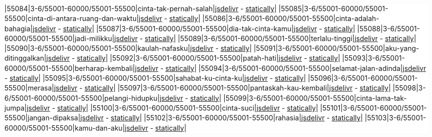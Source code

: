 |55084|3-6/55001-60000/55001-55500|cinta-tak-pernah-salah|[jsdelivr](https://cdn.jsdelivr.net/gh/dbchord/webp-c-600x600_3-6/55001-60000/55001-55500/cinta-tak-pernah-salah.webp) - [statically](https://cdn.statically.io/gh/dbchord/webp-c-600x600_3-6/img/55001-60000/55001-55500/cinta-tak-pernah-salah.webp)|
|55085|3-6/55001-60000/55001-55500|cinta-di-antara-ruang-dan-waktu|[jsdelivr](https://cdn.jsdelivr.net/gh/dbchord/webp-c-600x600_3-6/55001-60000/55001-55500/cinta-di-antara-ruang-dan-waktu.webp) - [statically](https://cdn.statically.io/gh/dbchord/webp-c-600x600_3-6/img/55001-60000/55001-55500/cinta-di-antara-ruang-dan-waktu.webp)|
|55086|3-6/55001-60000/55001-55500|cinta-adalah-bahagia|[jsdelivr](https://cdn.jsdelivr.net/gh/dbchord/webp-c-600x600_3-6/55001-60000/55001-55500/cinta-adalah-bahagia.webp) - [statically](https://cdn.statically.io/gh/dbchord/webp-c-600x600_3-6/img/55001-60000/55001-55500/cinta-adalah-bahagia.webp)|
|55087|3-6/55001-60000/55001-55500|dia-tak-cinta-kamu|[jsdelivr](https://cdn.jsdelivr.net/gh/dbchord/webp-c-600x600_3-6/55001-60000/55001-55500/dia-tak-cinta-kamu.webp) - [statically](https://cdn.statically.io/gh/dbchord/webp-c-600x600_3-6/img/55001-60000/55001-55500/dia-tak-cinta-kamu.webp)|
|55088|3-6/55001-60000/55001-55500|jadi-milikku|[jsdelivr](https://cdn.jsdelivr.net/gh/dbchord/webp-c-600x600_3-6/55001-60000/55001-55500/jadi-milikku.webp) - [statically](https://cdn.statically.io/gh/dbchord/webp-c-600x600_3-6/img/55001-60000/55001-55500/jadi-milikku.webp)|
|55089|3-6/55001-60000/55001-55500|terlalu-tinggi|[jsdelivr](https://cdn.jsdelivr.net/gh/dbchord/webp-c-600x600_3-6/55001-60000/55001-55500/terlalu-tinggi.webp) - [statically](https://cdn.statically.io/gh/dbchord/webp-c-600x600_3-6/img/55001-60000/55001-55500/terlalu-tinggi.webp)|
|55090|3-6/55001-60000/55001-55500|kaulah-nafasku|[jsdelivr](https://cdn.jsdelivr.net/gh/dbchord/webp-c-600x600_3-6/55001-60000/55001-55500/kaulah-nafasku.webp) - [statically](https://cdn.statically.io/gh/dbchord/webp-c-600x600_3-6/img/55001-60000/55001-55500/kaulah-nafasku.webp)|
|55091|3-6/55001-60000/55001-55500|aku-yang-ditinggalkan|[jsdelivr](https://cdn.jsdelivr.net/gh/dbchord/webp-c-600x600_3-6/55001-60000/55001-55500/aku-yang-ditinggalkan.webp) - [statically](https://cdn.statically.io/gh/dbchord/webp-c-600x600_3-6/img/55001-60000/55001-55500/aku-yang-ditinggalkan.webp)|
|55092|3-6/55001-60000/55001-55500|patah-hati|[jsdelivr](https://cdn.jsdelivr.net/gh/dbchord/webp-c-600x600_3-6/55001-60000/55001-55500/patah-hati.webp) - [statically](https://cdn.statically.io/gh/dbchord/webp-c-600x600_3-6/img/55001-60000/55001-55500/patah-hati.webp)|
|55093|3-6/55001-60000/55001-55500|berharap-kembali|[jsdelivr](https://cdn.jsdelivr.net/gh/dbchord/webp-c-600x600_3-6/55001-60000/55001-55500/berharap-kembali.webp) - [statically](https://cdn.statically.io/gh/dbchord/webp-c-600x600_3-6/img/55001-60000/55001-55500/berharap-kembali.webp)|
|55094|3-6/55001-60000/55001-55500|selamat-jalan-adinda|[jsdelivr](https://cdn.jsdelivr.net/gh/dbchord/webp-c-600x600_3-6/55001-60000/55001-55500/selamat-jalan-adinda.webp) - [statically](https://cdn.statically.io/gh/dbchord/webp-c-600x600_3-6/img/55001-60000/55001-55500/selamat-jalan-adinda.webp)|
|55095|3-6/55001-60000/55001-55500|sahabat-ku-cinta-ku|[jsdelivr](https://cdn.jsdelivr.net/gh/dbchord/webp-c-600x600_3-6/55001-60000/55001-55500/sahabat-ku-cinta-ku.webp) - [statically](https://cdn.statically.io/gh/dbchord/webp-c-600x600_3-6/img/55001-60000/55001-55500/sahabat-ku-cinta-ku.webp)|
|55096|3-6/55001-60000/55001-55500|merasa|[jsdelivr](https://cdn.jsdelivr.net/gh/dbchord/webp-c-600x600_3-6/55001-60000/55001-55500/merasa.webp) - [statically](https://cdn.statically.io/gh/dbchord/webp-c-600x600_3-6/img/55001-60000/55001-55500/merasa.webp)|
|55097|3-6/55001-60000/55001-55500|pantaskah-kau-kembali|[jsdelivr](https://cdn.jsdelivr.net/gh/dbchord/webp-c-600x600_3-6/55001-60000/55001-55500/pantaskah-kau-kembali.webp) - [statically](https://cdn.statically.io/gh/dbchord/webp-c-600x600_3-6/img/55001-60000/55001-55500/pantaskah-kau-kembali.webp)|
|55098|3-6/55001-60000/55001-55500|pelangi-hidupku|[jsdelivr](https://cdn.jsdelivr.net/gh/dbchord/webp-c-600x600_3-6/55001-60000/55001-55500/pelangi-hidupku.webp) - [statically](https://cdn.statically.io/gh/dbchord/webp-c-600x600_3-6/img/55001-60000/55001-55500/pelangi-hidupku.webp)|
|55099|3-6/55001-60000/55001-55500|cinta-lama-tak-jumpa|[jsdelivr](https://cdn.jsdelivr.net/gh/dbchord/webp-c-600x600_3-6/55001-60000/55001-55500/cinta-lama-tak-jumpa.webp) - [statically](https://cdn.statically.io/gh/dbchord/webp-c-600x600_3-6/img/55001-60000/55001-55500/cinta-lama-tak-jumpa.webp)|
|55100|3-6/55001-60000/55001-55500|cinta-suci|[jsdelivr](https://cdn.jsdelivr.net/gh/dbchord/webp-c-600x600_3-6/55001-60000/55001-55500/cinta-suci.webp) - [statically](https://cdn.statically.io/gh/dbchord/webp-c-600x600_3-6/img/55001-60000/55001-55500/cinta-suci.webp)|
|55101|3-6/55001-60000/55001-55500|jangan-dipaksa|[jsdelivr](https://cdn.jsdelivr.net/gh/dbchord/webp-c-600x600_3-6/55001-60000/55001-55500/jangan-dipaksa.webp) - [statically](https://cdn.statically.io/gh/dbchord/webp-c-600x600_3-6/img/55001-60000/55001-55500/jangan-dipaksa.webp)|
|55102|3-6/55001-60000/55001-55500|rahasia|[jsdelivr](https://cdn.jsdelivr.net/gh/dbchord/webp-c-600x600_3-6/55001-60000/55001-55500/rahasia.webp) - [statically](https://cdn.statically.io/gh/dbchord/webp-c-600x600_3-6/img/55001-60000/55001-55500/rahasia.webp)|
|55103|3-6/55001-60000/55001-55500|kamu-dan-aku|[jsdelivr](https://cdn.jsdelivr.net/gh/dbchord/webp-c-600x600_3-6/55001-60000/55001-55500/kamu-dan-aku.webp) - [statically](https://cdn.statically.io/gh/dbchord/webp-c-600x600_3-6/img/55001-60000/55001-55500/kamu-dan-aku.webp)|